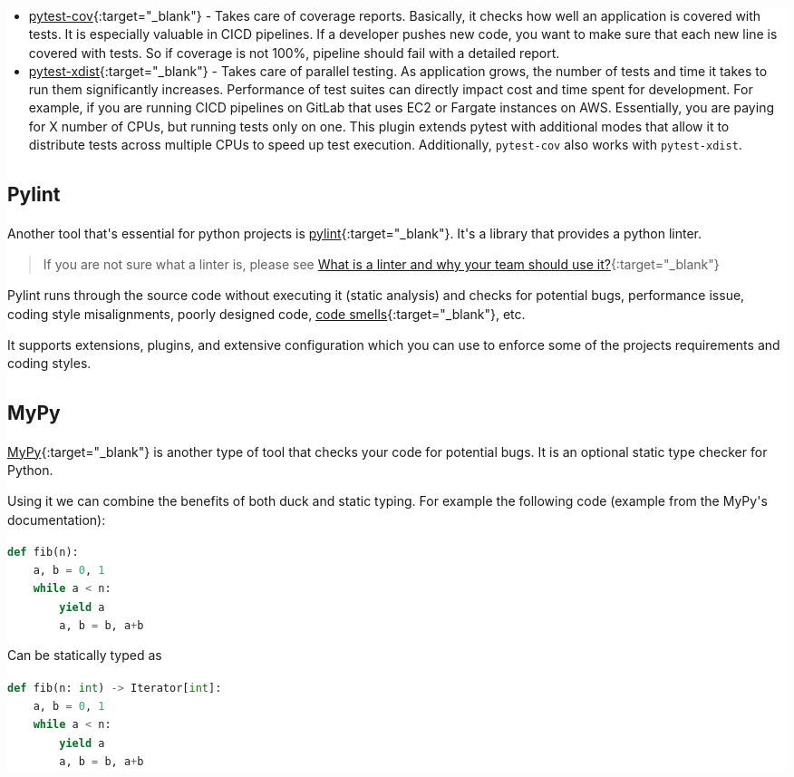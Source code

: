 - [pytest-cov](https://github.com/pytest-dev/pytest-cov){:target="_blank"} - 
Takes care of coverage reports. Basically, it checks how well an application 
is covered with tests. It is especially valuable in CICD pipelines. If a 
developer pushes new code, you want to make sure that each new line is covered 
with tests. So if coverage is not 100%, pipeline should fail with a detailed 
report.
- [pytest-xdist](https://github.com/pytest-dev/pytest-xdist){:target="_blank"} - 
Takes care of parallel testing. As application grows, the number of tests and 
time it takes to run them significantly increases. Performance of test suites 
can directly impact cost and time spent for development. For example, if you 
are running CICD pipelines on GitLab that uses EC2 or Fargate instances on AWS. 
Essentially, you are paying for X number of CPUs, but running tests only on one. 
This plugin extends pytest with additional modes that allow it to distribute 
tests across multiple CPUs to speed up test execution. Additionally, 
`pytest-cov` also works with `pytest-xdist`.

## Pylint

Another tool that's essential for python projects is 
[pylint](https://pylint.pycqa.org/en/latest/){:target="_blank"}. It's a 
library that provides a python linter.

> If you are not sure what a linter is, please see 
> [What is a linter and why your team should use it?](https://sourcelevel.io/blog/what-is-a-linter-and-why-your-team-should-use-it){:target="_blank"}

Pylint runs through the source code without executing it (static analysis) and 
checks for potential bugs, performance issue, coding style misalignments, 
poorly designed code, 
[code smells](https://en.wikipedia.org/wiki/Code_smell){:target="_blank"}, etc.

It supports extensions, plugins, and extensive configuration which you 
can use to enforce some of the projects requirements and coding styles.

## MyPy

[MyPy](mypy-lang.org){:target="_blank"} is another type of tool that checks 
your code for potential bugs. It is an optional static type checker for Python. 

Using it we can combine the benefits of both duck and static typing. For 
example the following code (example from the MyPy's documentation):

```python
def fib(n):
    a, b = 0, 1
    while a < n:
        yield a
        a, b = b, a+b
```

Can be statically typed as

```python
def fib(n: int) -> Iterator[int]:
    a, b = 0, 1
    while a < n:
        yield a
        a, b = b, a+b
```
